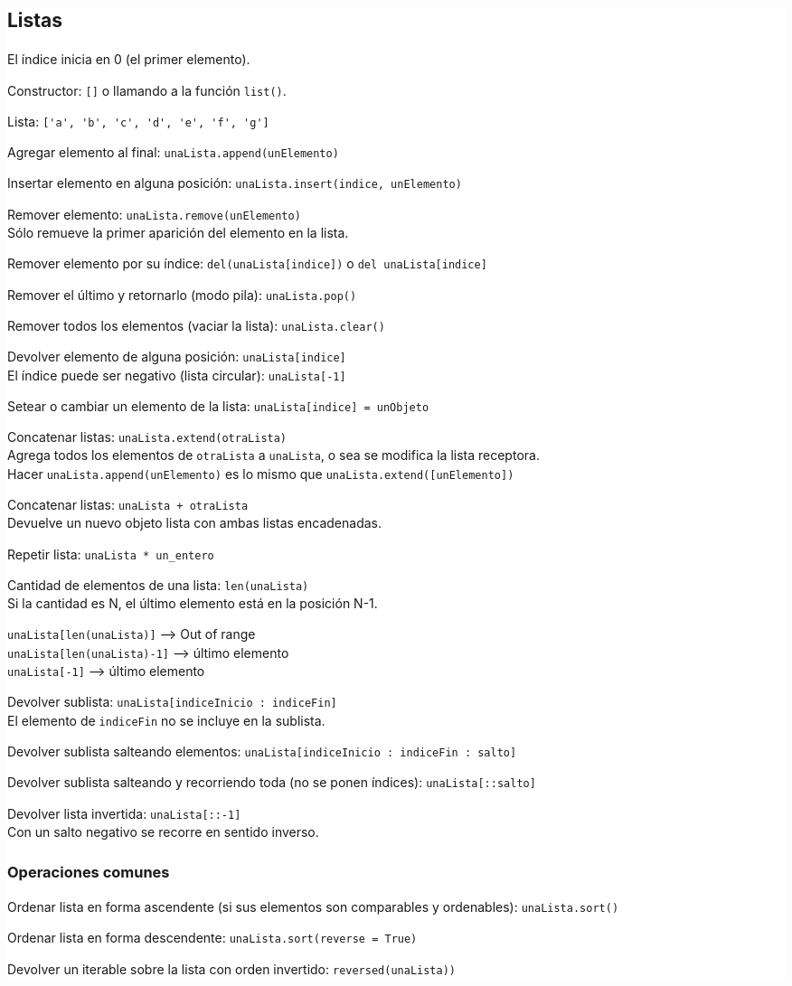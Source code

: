 ## Listas

El índice inicia en 0 (el primer elemento).

Constructor: `[]` o llamando a la función `list()`.

Lista: `['a', 'b', 'c', 'd', 'e', 'f', 'g']`

Agregar elemento al final: `unaLista.append(unElemento)`

Insertar elemento en alguna posición: `unaLista.insert(indice, unElemento)`

Remover elemento: `unaLista.remove(unElemento)`  
Sólo remueve la primer aparición del elemento en la lista.

Remover elemento por su índice: `del(unaLista[indice])` o `del unaLista[indice]`

Remover el último y retornarlo (modo pila): `unaLista.pop()`

Remover todos los elementos (vaciar la lista): `unaLista.clear()`

Devolver elemento de alguna posición: `unaLista[indice]`  
El índice puede ser negativo (lista circular): `unaLista[-1]`

Setear o cambiar un elemento de la lista: `unaLista[indice] = unObjeto`

Concatenar listas: `unaLista.extend(otraLista)`  
Agrega todos los elementos de `otraLista` a `unaLista`, o sea se modifica la lista receptora.  
Hacer `unaLista.append(unElemento)` es lo mismo que `unaLista.extend([unElemento])`

Concatenar listas: `unaLista + otraLista`  
Devuelve un nuevo objeto lista con ambas listas encadenadas.

Repetir lista: `unaLista * un_entero`

Cantidad de elementos de una lista: `len(unaLista)`  
Si la cantidad es N, el último elemento está en la posición N-1.

`unaLista[len(unaLista)]` --> Out of range  
`unaLista[len(unaLista)-1]` --> último elemento  
`unaLista[-1]` --> último elemento

Devolver sublista: `unaLista[indiceInicio : indiceFin]`  
El elemento de `indiceFin` no se incluye en la sublista.

Devolver sublista salteando elementos: `unaLista[indiceInicio : indiceFin : salto]`

Devolver sublista salteando y recorriendo toda (no se ponen índices): `unaLista[::salto]`

Devolver lista invertida: `unaLista[::-1]`  
Con un salto negativo se recorre en sentido inverso.

### Operaciones comunes

Ordenar lista en forma ascendente (si sus elementos son comparables y ordenables): `unaLista.sort()`

Ordenar lista en forma descendente: `unaLista.sort(reverse = True)`

Devolver un iterable sobre la lista con orden invertido: `reversed(unaLista))`
